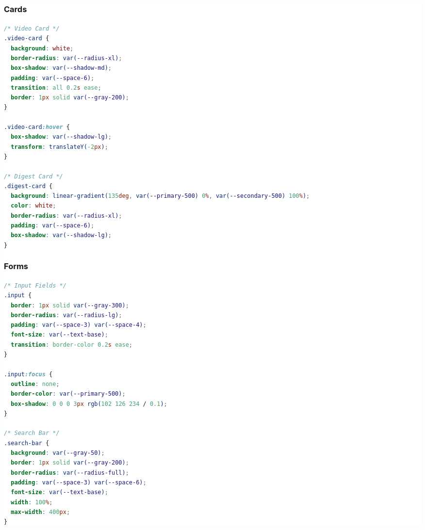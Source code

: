 ### Cards
```css
/* Video Card */
.video-card {
  background: white;
  border-radius: var(--radius-xl);
  box-shadow: var(--shadow-md);
  padding: var(--space-6);
  transition: all 0.2s ease;
  border: 1px solid var(--gray-200);
}

.video-card:hover {
  box-shadow: var(--shadow-lg);
  transform: translateY(-2px);
}

/* Digest Card */
.digest-card {
  background: linear-gradient(135deg, var(--primary-500) 0%, var(--secondary-500) 100%);
  color: white;
  border-radius: var(--radius-xl);
  padding: var(--space-6);
  box-shadow: var(--shadow-lg);
}
```

### Forms
```css
/* Input Fields */
.input {
  border: 1px solid var(--gray-300);
  border-radius: var(--radius-lg);
  padding: var(--space-3) var(--space-4);
  font-size: var(--text-base);
  transition: border-color 0.2s ease;
}

.input:focus {
  outline: none;
  border-color: var(--primary-500);
  box-shadow: 0 0 0 3px rgb(102 126 234 / 0.1);
}

/* Search Bar */
.search-bar {
  background: var(--gray-50);
  border: 1px solid var(--gray-200);
  border-radius: var(--radius-full);
  padding: var(--space-3) var(--space-6);
  font-size: var(--text-base);
  width: 100%;
  max-width: 400px;
}
```
